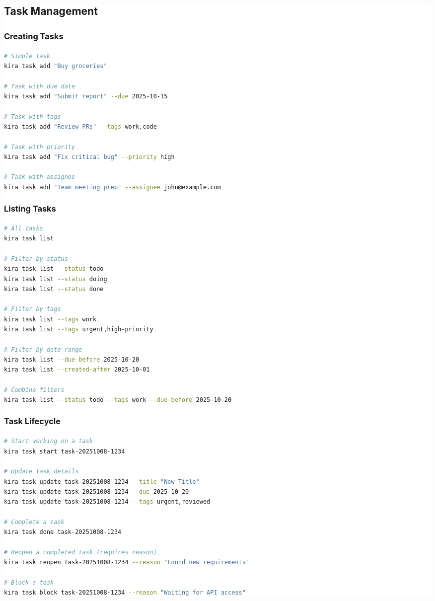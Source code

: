 
## Task Management

### Creating Tasks

```bash
# Simple task
kira task add "Buy groceries"

# Task with due date
kira task add "Submit report" --due 2025-10-15

# Task with tags
kira task add "Review PRs" --tags work,code

# Task with priority
kira task add "Fix critical bug" --priority high

# Task with assignee
kira task add "Team meeting prep" --assignee john@example.com
```

### Listing Tasks

```bash
# All tasks
kira task list

# Filter by status
kira task list --status todo
kira task list --status doing
kira task list --status done

# Filter by tags
kira task list --tags work
kira task list --tags urgent,high-priority

# Filter by date range
kira task list --due-before 2025-10-20
kira task list --created-after 2025-10-01

# Combine filters
kira task list --status todo --tags work --due-before 2025-10-20
```

### Task Lifecycle

```bash
# Start working on a task
kira task start task-20251008-1234

# Update task details
kira task update task-20251008-1234 --title "New Title"
kira task update task-20251008-1234 --due 2025-10-20
kira task update task-20251008-1234 --tags urgent,reviewed

# Complete a task
kira task done task-20251008-1234

# Reopen a completed task (requires reason)
kira task reopen task-20251008-1234 --reason "Found new requirements"

# Block a task
kira task block task-20251008-1234 --reason "Waiting for API access"
```